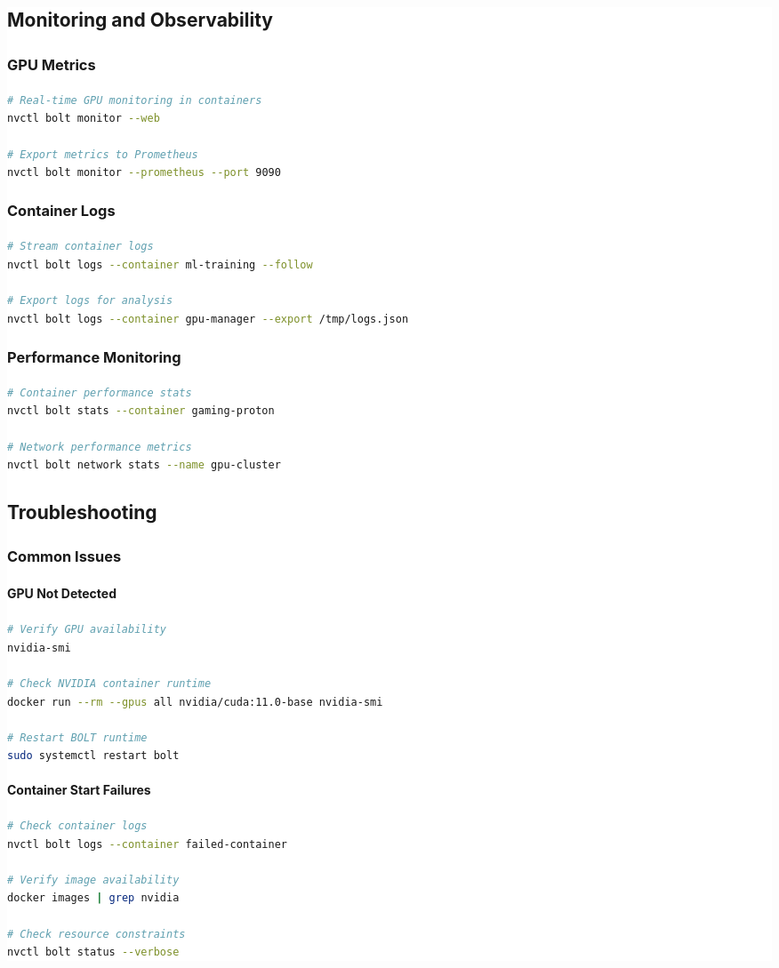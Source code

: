 ## Monitoring and Observability

### GPU Metrics
```bash
# Real-time GPU monitoring in containers
nvctl bolt monitor --web

# Export metrics to Prometheus
nvctl bolt monitor --prometheus --port 9090
```

### Container Logs
```bash
# Stream container logs
nvctl bolt logs --container ml-training --follow

# Export logs for analysis
nvctl bolt logs --container gpu-manager --export /tmp/logs.json
```

### Performance Monitoring
```bash
# Container performance stats
nvctl bolt stats --container gaming-proton

# Network performance metrics
nvctl bolt network stats --name gpu-cluster
```

## Troubleshooting

### Common Issues

#### GPU Not Detected
```bash
# Verify GPU availability
nvidia-smi

# Check NVIDIA container runtime
docker run --rm --gpus all nvidia/cuda:11.0-base nvidia-smi

# Restart BOLT runtime
sudo systemctl restart bolt
```

#### Container Start Failures
```bash
# Check container logs
nvctl bolt logs --container failed-container

# Verify image availability
docker images | grep nvidia

# Check resource constraints
nvctl bolt status --verbose
```
